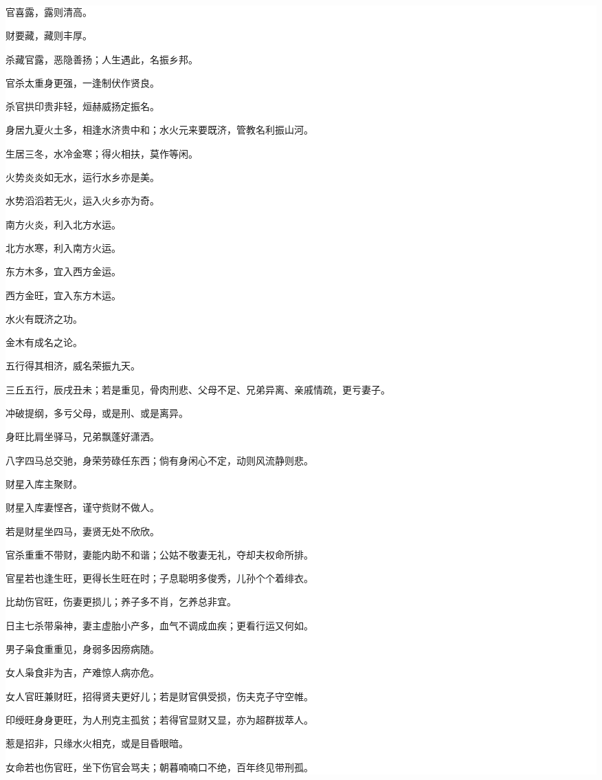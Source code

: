 官喜露，露则清高。

财要藏，藏则丰厚。

杀藏官露，恶隐善扬；人生遇此，名振乡邦。

官杀太重身更强，一逢制伏作贤良。

杀官拱印贵非轻，烜赫威扬定振名。

身居九夏火土多，相逢水济贵中和；水火元来要既济，管教名利振山河。

生居三冬，水冷金寒；得火相扶，莫作等闲。

火势炎炎如无水，运行水乡亦是美。

水势滔滔若无火，运入火乡亦为奇。

南方火炎，利入北方水运。

北方水寒，利入南方火运。

东方木多，宜入西方金运。

西方金旺，宜入东方木运。

水火有既济之功。

金木有成名之论。

五行得其相济，威名荣振九天。

三丘五行，辰戌丑未；若是重见，骨肉刑悲、父母不足、兄弟异离、亲戚情疏，更亏妻子。

冲破提纲，多亏父母，或是刑、或是离异。

身旺比肩坐驿马，兄弟飘蓬好潇洒。

八字四马总交驰，身荣劳碌任东西；倘有身闲心不定，动则风流静则悲。

财星入库主聚财。

财星入库妻悭吝，谨守赀财不做人。

若是财星坐四马，妻贤无处不欣欣。

官杀重重不带财，妻能内助不和谐；公姑不敬妻无礼，夺却夫权命所排。

官星若也逢生旺，更得长生旺在时；子息聪明多俊秀，儿孙个个着绯衣。

比劫伤官旺，伤妻更损儿；养子多不肖，乞养总非宜。

日主七杀带枭神，妻主虚胎小产多，血气不调成血疾；更看行运又何如。

男子枭食重重见，身弱多因痨病随。

女人枭食非为吉，产难惊人病亦危。

女人官旺兼财旺，招得贤夫更好儿；若是财官俱受损，伤夫克子守空帷。

印绶旺身身更旺，为人刑克主孤贫；若得官显财又显，亦为超群拔萃人。

惹是招非，只缘水火相克，或是目昏眼暗。

女命若也伤官旺，坐下伤官会骂夫；朝暮喃喃口不绝，百年终见带刑孤。

